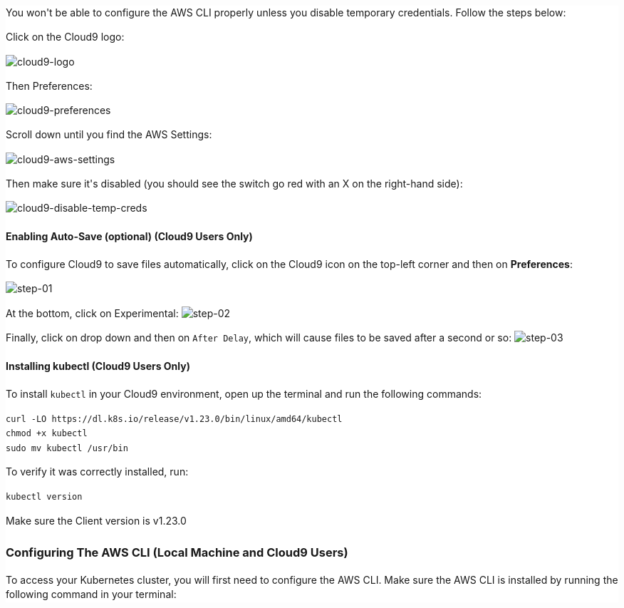 You won't be able to configure the AWS CLI properly unless you disable temporary credentials. Follow the steps below:

Click on the Cloud9 logo:

![cloud9-logo](./images/cloud9-logo.png)

Then Preferences:

![cloud9-preferences](./images/cloud9-preferences.png)

Scroll down until you find the AWS Settings:

![cloud9-aws-settings](./images/cloud9-aws-settings.png)

Then make sure it's disabled (you should see the switch go red with an X on the right-hand side):

![cloud9-disable-temp-creds](./images/cloud9-disable-temp-creds.png)

#### Enabling Auto-Save (optional) (Cloud9 Users Only)

To configure Cloud9 to save files automatically, click on the Cloud9 icon on the top-left corner and then on **Preferences**:

![step-01](./images/cloud9-step-01.png)

At the bottom, click on Experimental:
![step-02](./images/cloud9-step-02.png)

Finally, click on drop down and then on `After Delay`, which will cause files to be saved after a second or so:
![step-03](./images/cloud9-step-03.png)

#### Installing kubectl (Cloud9 Users Only)

To install `kubectl` in your Cloud9 environment, open up the terminal and run the following commands:

```
curl -LO https://dl.k8s.io/release/v1.23.0/bin/linux/amd64/kubectl
chmod +x kubectl 
sudo mv kubectl /usr/bin
```

To verify it was correctly installed, run:

```
kubectl version
```

Make sure the Client version is v1.23.0

### Configuring The AWS CLI (Local Machine and Cloud9 Users)

To access your Kubernetes cluster, you will first need to configure the AWS CLI. Make sure the AWS CLI is installed by running the following command in your terminal:
